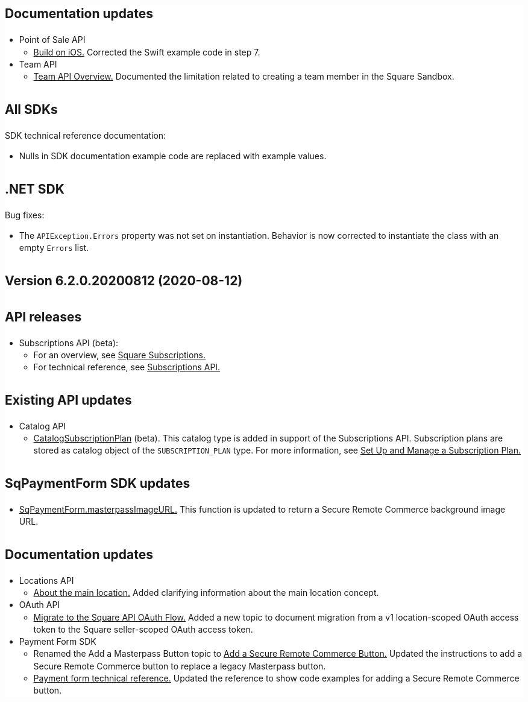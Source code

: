 ## Documentation updates
* Point of Sale API
	* [Build on iOS.](https://developer.squareup.com/docs/pos-api/build-on-ios) Corrected the Swift example code in step 7.
* Team API
	* [Team API Overview.](https://developer.squareup.com/docs/team/overview) Documented the limitation related to creating a team member in the Square Sandbox.

## All SDKs

SDK technical reference documentation:

* Nulls in SDK documentation example code are replaced with example values.

## .NET SDK

Bug fixes:

* The `APIException.Errors` property was not set on instantiation. Behavior is now corrected to instantiate the class with an empty `Errors` list.

## Version 6.2.0.20200812 (2020-08-12)
## API releases
* Subscriptions API (beta):
  * For an overview, see [Square Subscriptions.](https://developer.squareup.com/docs/subscriptions/overview)
  * For technical reference, see [Subscriptions API.](https://developer.squareup.com/reference/square_2020-08-12/subscriptions-api)

## Existing API updates
* Catalog API
	* [CatalogSubscriptionPlan](https://developer.squareup.com/reference/square_2020-08-12/objects/CatalogSubscriptionPlan) (beta). This catalog type is added in support of the Subscriptions API. Subscription plans are stored as catalog object of the `SUBSCRIPTION_PLAN` type. For more information, see [Set Up and Manage a Subscription Plan.](https://developer.squareup.com/docs/subscriptions-api/setup-plan)

## SqPaymentForm SDK updates
* [SqPaymentForm.masterpassImageURL.](https://developer.squareup.com/docs/api/paymentform#masterpassimageurl) This function is updated to return a Secure Remote Commerce background image URL.

## Documentation updates
* Locations API
	* [About the main location.](https://developer.squareup.com/docs/locations-api#about-the-main-location) Added  clarifying information about the main location concept.
* OAuth API
	* [Migrate to the Square API OAuth Flow.](https://developer.squareup.com/docs/oauth-api/migrate-to-square-oauth-flow) Added a new topic to document migration from a v1 location-scoped OAuth access token to the Square seller-scoped OAuth access token.
* Payment Form SDK
  * Renamed the Add a Masterpass Button topic to [Add a Secure Remote Commerce Button.](https://developer.squareup.com/docs/payment-form/add-digital-wallets/masterpass) Updated the instructions to add a Secure Remote Commerce button to replace a legacy Masterpass button.
  * [Payment form technical reference.](https://developer.squareup.com/docs/api/paymentform) Updated the reference to show code examples for adding a Secure Remote Commerce button.
